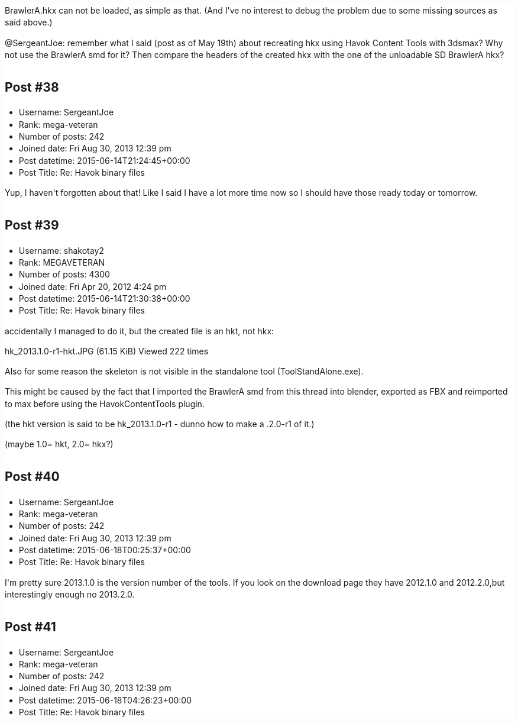 BrawlerA.hkx can not be loaded, as simple as that. (And I've no interest to debug the problem due to some missing sources as said above.)

@SergeantJoe: remember what I said (post as of May 19th) about recreating hkx using Havok Content Tools with 3dsmax?
Why not use the BrawlerA smd for it? Then compare the headers of the created hkx with the one of the unloadable SD BrawlerA hkx?
## Post #38
- Username: SergeantJoe
- Rank: mega-veteran
- Number of posts: 242
- Joined date: Fri Aug 30, 2013 12:39 pm
- Post datetime: 2015-06-14T21:24:45+00:00
- Post Title: Re: Havok binary files

Yup, I haven't forgotten about that! Like I said I have a lot more time now so I should have those ready today or tomorrow.
## Post #39
- Username: shakotay2
- Rank: MEGAVETERAN
- Number of posts: 4300
- Joined date: Fri Apr 20, 2012 4:24 pm
- Post datetime: 2015-06-14T21:30:38+00:00
- Post Title: Re: Havok binary files

accidentally I managed to do it, but the created file is an hkt, not hkx:



hk_2013.1.0-r1-hkt.JPG (61.15 KiB) Viewed 222 times


Also for some reason the skeleton is not visible in the standalone tool (ToolStandAlone.exe).

This might be caused by the fact that I imported the BrawlerA smd from this thread into blender,
exported as FBX and reimported to max before using the HavokContentTools plugin.

(the hkt version is said to be hk_2013.1.0-r1 - dunno how to make a .2.0-r1 of it.)

(maybe 1.0= hkt, 2.0= hkx?)
## Post #40
- Username: SergeantJoe
- Rank: mega-veteran
- Number of posts: 242
- Joined date: Fri Aug 30, 2013 12:39 pm
- Post datetime: 2015-06-18T00:25:37+00:00
- Post Title: Re: Havok binary files

I'm pretty sure 2013.1.0 is the version number of the tools. If you look on the download page they have 2012.1.0 and 2012.2.0,but interestingly enough no 2013.2.0.
## Post #41
- Username: SergeantJoe
- Rank: mega-veteran
- Number of posts: 242
- Joined date: Fri Aug 30, 2013 12:39 pm
- Post datetime: 2015-06-18T04:26:23+00:00
- Post Title: Re: Havok binary files
